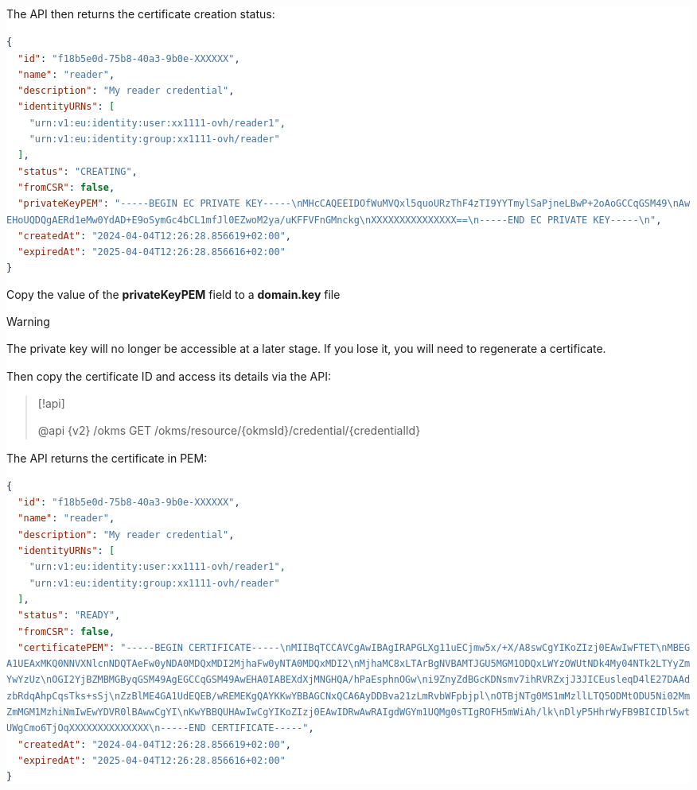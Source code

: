 The API then returns the certificate creation status:

```json
{
  "id": "f18b5e0d-75b8-40a3-9b0e-XXXXXX",
  "name": "reader",
  "description": "My reader credential",
  "identityURNs": [
    "urn:v1:eu:identity:user:xx1111-ovh/reader1",
    "urn:v1:eu:identity:group:xx1111-ovh/reader"
  ],
  "status": "CREATING",
  "fromCSR": false,
  "privateKeyPEM": "-----BEGIN EC PRIVATE KEY-----\nMHcCAQEEIDOfWuMVQxl5quoURzThF4zTI9YYTmylSaPjneLBwP+2oAoGCCqGSM49\nAwEHoUQDQgAERd1eMw0YdAD+E9oSymGc4bCL1mfJl0EZwoM2ya/uKFFVFnGMnckg\nXXXXXXXXXXXXXXX==\n-----END EC PRIVATE KEY-----\n",
  "createdAt": "2024-04-04T12:26:28.856619+02:00",
  "expiredAt": "2025-04-04T12:26:28.856616+02:00"
}
```

Copy the value of the **privateKeyPEM** field to a **domain.key** file

> [!warning]
>
> The private key will no longer be accessible at a later stage. If you lose it, you will need to regenerate a certificate.
>

Then copy the certificate ID and access its details via the API:

> [!api]
>
> @api {v2} /okms GET /okms/resource/{okmsId}/credential/{credentialId}
>

The API returns the certificate in PEM:

```json
{
  "id": "f18b5e0d-75b8-40a3-9b0e-XXXXXX",
  "name": "reader",
  "description": "My reader credential",
  "identityURNs": [
    "urn:v1:eu:identity:user:xx1111-ovh/reader1",
    "urn:v1:eu:identity:group:xx1111-ovh/reader"
  ],
  "status": "READY",
  "fromCSR": false,
  "certificatePEM": "-----BEGIN CERTIFICATE-----\nMIIBqTCCAVCgAwIBAgIRAPGLXg11uECjmw5x/+X/A8swCgYIKoZIzj0EAwIwFTET\nMBEGA1UEAxMKQ0NNVXNlcnNDQTAeFw0yNDA0MDQxMDI2MjhaFw0yNTA0MDQxMDI2\nMjhaMC8xLTArBgNVBAMTJGU5MGM1ODQxLWYzOWUtNDk4My04NTk2LTYyZmYwYzUz\nOGI2YjBZMBMGByqGSM49AgEGCCqGSM49AwEHA0IABEXdXjMNGHQA/hPaEsphnOGw\ni9ZnyZdBGcKDNsmv7ihRVRZxjJ3JICEusleqD4lE27DAAdzbRdqAhpCqsTks+sSj\nZzBlME4GA1UdEQEB/wREMEKgQAYKKwYBBAGCNxQCA6AyDDBva21zLmRvbWFpbjpl\nOTBjNTg0MS1mMzllLTQ5ODMtODU5Ni02MmZmMGM1MzhiNmIwEwYDVR0lBAwwCgYI\nKwYBBQUHAwIwCgYIKoZIzj0EAwIDRwAwRAIgdWGYm1UQMg0sTIgROFH5mWiAh/lk\nDlyP5HhrWyFB9BICIDl5wtUWgCmo6TjOqXXXXXXXXXXXXXX\n-----END CERTIFICATE-----",
  "createdAt": "2024-04-04T12:26:28.856619+02:00",
  "expiredAt": "2025-04-04T12:26:28.856616+02:00"
}
```
